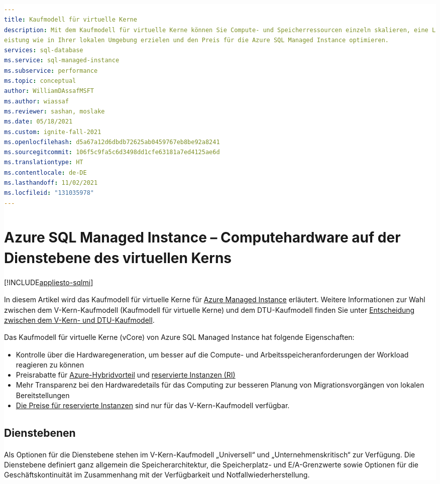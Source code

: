 ```yaml
---
title: Kaufmodell für virtuelle Kerne
description: Mit dem Kaufmodell für virtuelle Kerne können Sie Compute- und Speicherressourcen einzeln skalieren, eine Leistung wie in Ihrer lokalen Umgebung erzielen und den Preis für die Azure SQL Managed Instance optimieren.
services: sql-database
ms.service: sql-managed-instance
ms.subservice: performance
ms.topic: conceptual
author: WilliamDAssafMSFT
ms.author: wiassaf
ms.reviewer: sashan, moslake
ms.date: 05/18/2021
ms.custom: ignite-fall-2021
ms.openlocfilehash: d5a67a12d6dbdb72625ab0459767eb8be92a8241
ms.sourcegitcommit: 106f5c9fa5c6d3498dd1cfe63181a7ed4125ae6d
ms.translationtype: HT
ms.contentlocale: de-DE
ms.lasthandoff: 11/02/2021
ms.locfileid: "131035978"
---
```

# <a name="azure-sql-managed-instance---compute-hardware-in-the-vcore-service-tier"></a>Azure SQL Managed Instance – Computehardware auf der Dienstebene des virtuellen Kerns
[!INCLUDE[appliesto-sqlmi](../includes/appliesto-sqlmi.md)]

In diesem Artikel wird das Kaufmodell für virtuelle Kerne für [Azure Managed Instance](sql-managed-instance-paas-overview.md) erläutert. Weitere Informationen zur Wahl zwischen dem V-Kern-Kaufmodell (Kaufmodell für virtuelle Kerne) und dem DTU-Kaufmodell finden Sie unter [Entscheidung zwischen dem V-Kern- und DTU-Kaufmodell](../database/purchasing-models.md).

Das Kaufmodell für virtuelle Kerne (vCore) von Azure SQL Managed Instance hat folgende Eigenschaften:

- Kontrolle über die Hardwaregeneration, um besser auf die Compute- und Arbeitsspeicheranforderungen der Workload reagieren zu können
- Preisrabatte für [Azure-Hybridvorteil](../azure-hybrid-benefit.md) und [reservierte Instanzen (RI)](../database/reserved-capacity-overview.md)
- Mehr Transparenz bei den Hardwaredetails für das Computing zur besseren Planung von Migrationsvorgängen von lokalen Bereitstellungen
- [Die Preise für reservierte Instanzen](../database/reserved-capacity-overview.md) sind nur für das V-Kern-Kaufmodell verfügbar. 

## <a name="service-tiers"></a><a id="compute-tiers"></a>Dienstebenen

Als Optionen für die Dienstebene stehen im V-Kern-Kaufmodell „Universell“ und „Unternehmenskritisch“ zur Verfügung. Die Dienstebene definiert ganz allgemein die Speicherarchitektur, die Speicherplatz- und E/A-Grenzwerte sowie Optionen für die Geschäftskontinuität im Zusammenhang mit der Verfügbarkeit und Notfallwiederherstellung.
